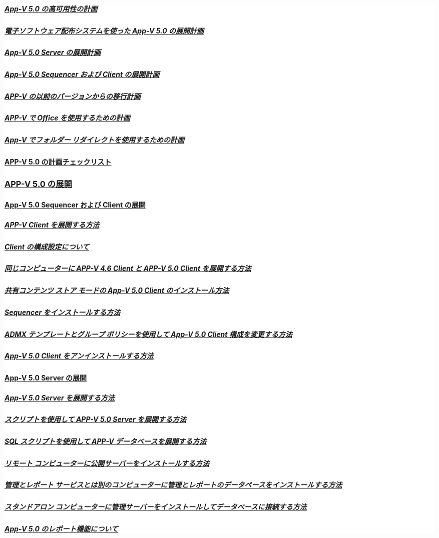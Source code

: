 ##### [App-V 5.0 の高可用性の計画](planning-for-high-availability-with-app-v-50.md)
##### [電子ソフトウェア配布システムを使った App-V 5.0 の展開計画](planning-to-deploy-app-v-50-with-an-electronic-software-distribution-system.md)
##### [App-V 5.0 Server の展開計画](planning-for-the-app-v-50-server-deployment.md)
##### [App-V 5.0 Sequencer および Client の展開計画](planning-for-the-app-v-50-sequencer-and-client-deployment.md)
##### [APP-V の以前のバージョンからの移行計画](planning-for-migrating-from-a-previous-version-of-app-v.md)
##### [APP-V で Office を使用するための計画](planning-for-using-app-v-with-office.md)
##### [App-V でフォルダー リダイレクトを使用するための計画](planning-to-use-folder-redirection-with-app-v.md)
#### [APP-V 5.0 の計画チェックリスト](app-v-50-planning-checklist.md)
### [APP-V 5.0 の展開](deploying-app-v-50.md)
#### [App-V 5.0 Sequencer および Client の展開](deploying-the-app-v-50-sequencer-and-client.md)
##### [APP-V Client を展開する方法](how-to-deploy-the-app-v-client-gb18030.md)
##### [Client の構成設定について](about-client-configuration-settings.md)
##### [同じコンピューターに APP-V 4.6 Client と APP-V 5.0 Client を展開する方法](how-to-deploy-the-app-v-46-and-the-app-v--50-client-on-the-same-computer.md)
##### [共有コンテンツ ストア モードの App-V 5.0 Client のインストール方法](how-to-install-the-app-v-50-client-for-shared-content-store-mode.md)
##### [Sequencer をインストールする方法](how-to-install-the-sequencer-beta-gb18030.md)
##### [ADMX テンプレートとグループ ポリシーを使用して App-V 5.0 Client 構成を変更する方法](how-to-modify-app-v-50-client-configuration-using-the-admx-template-and-group-policy.md)
##### [App-V 5.0 Client をアンインストールする方法](how-to-uninstall-the-app-v-50-client.md)
#### [App-V 5.0 Server の展開](deploying-the-app-v-50-server.md)
##### [App-V 5.0 Server を展開する方法](how-to-deploy-the-app-v-50-server-50sp3.md)
##### [スクリプトを使用して APP-V 5.0 Server を展開する方法](how-to-deploy-the-app-v-50-server-using-a-script.md)
##### [SQL スクリプトを使用して APP-V データベースを展開する方法](how-to-deploy-the-app-v-databases-by-using-sql-scripts.md)
##### [リモート コンピューターに公開サーバーをインストールする方法](how-to-install-the-publishing-server-on-a-remote-computer.md)
##### [管理とレポート サービスとは別のコンピューターに管理とレポートのデータベースをインストールする方法](how-to-install-the-management-and-reporting-databases-on-separate-computers-from-the-management-and-reporting-services.md)
##### [スタンドアロン コンピューターに管理サーバーをインストールしてデータベースに接続する方法](how-to-install-the-management-server-on-a-standalone-computer-and-connect-it-to-the-database.md)
##### [App-V 5.0 のレポート機能について](about-app-v-50-reporting.md)